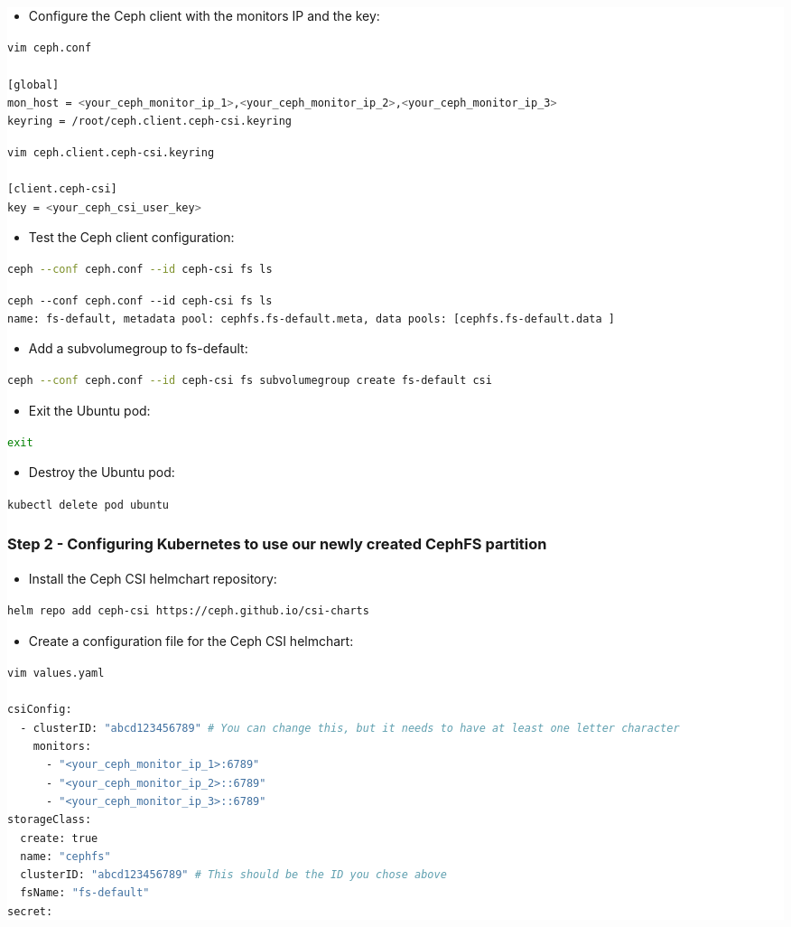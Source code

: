 - Configure the Ceph client with the monitors IP and the key:

```bash
vim ceph.conf

[global]
mon_host = <your_ceph_monitor_ip_1>,<your_ceph_monitor_ip_2>,<your_ceph_monitor_ip_3>
keyring = /root/ceph.client.ceph-csi.keyring
```

```bash
vim ceph.client.ceph-csi.keyring

[client.ceph-csi]
key = <your_ceph_csi_user_key>
```

- Test the Ceph client configuration:

```bash
ceph --conf ceph.conf --id ceph-csi fs ls
```

```console
ceph --conf ceph.conf --id ceph-csi fs ls
name: fs-default, metadata pool: cephfs.fs-default.meta, data pools: [cephfs.fs-default.data ]
```

- Add a subvolumegroup to fs-default:

```bash
ceph --conf ceph.conf --id ceph-csi fs subvolumegroup create fs-default csi
```

- Exit the Ubuntu pod:

```bash
exit
```

- Destroy the Ubuntu pod:

```bash
kubectl delete pod ubuntu
```

### Step 2 - Configuring Kubernetes to use our newly created CephFS partition

- Install the Ceph CSI helmchart repository:

```bash
helm repo add ceph-csi https://ceph.github.io/csi-charts
```

- Create a configuration file for the Ceph CSI helmchart:

```bash
vim values.yaml

csiConfig:
  - clusterID: "abcd123456789" # You can change this, but it needs to have at least one letter character
    monitors:
      - "<your_ceph_monitor_ip_1>:6789"
      - "<your_ceph_monitor_ip_2>::6789"
      - "<your_ceph_monitor_ip_3>::6789"
storageClass:
  create: true
  name: "cephfs"
  clusterID: "abcd123456789" # This should be the ID you chose above
  fsName: "fs-default"
secret:
```